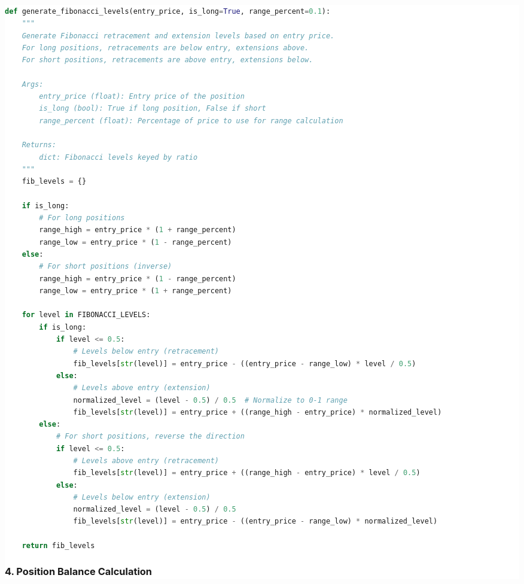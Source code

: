 ```python
def generate_fibonacci_levels(entry_price, is_long=True, range_percent=0.1):
    """
    Generate Fibonacci retracement and extension levels based on entry price.
    For long positions, retracements are below entry, extensions above.
    For short positions, retracements are above entry, extensions below.
    
    Args:
        entry_price (float): Entry price of the position
        is_long (bool): True if long position, False if short
        range_percent (float): Percentage of price to use for range calculation
        
    Returns:
        dict: Fibonacci levels keyed by ratio
    """
    fib_levels = {}
    
    if is_long:
        # For long positions
        range_high = entry_price * (1 + range_percent)
        range_low = entry_price * (1 - range_percent)
    else:
        # For short positions (inverse)
        range_high = entry_price * (1 - range_percent)
        range_low = entry_price * (1 + range_percent)
    
    for level in FIBONACCI_LEVELS:
        if is_long:
            if level <= 0.5:
                # Levels below entry (retracement)
                fib_levels[str(level)] = entry_price - ((entry_price - range_low) * level / 0.5)
            else:
                # Levels above entry (extension)
                normalized_level = (level - 0.5) / 0.5  # Normalize to 0-1 range
                fib_levels[str(level)] = entry_price + ((range_high - entry_price) * normalized_level)
        else:
            # For short positions, reverse the direction
            if level <= 0.5:
                # Levels above entry (retracement)
                fib_levels[str(level)] = entry_price + ((range_high - entry_price) * level / 0.5)
            else:
                # Levels below entry (extension)
                normalized_level = (level - 0.5) / 0.5
                fib_levels[str(level)] = entry_price - ((entry_price - range_low) * normalized_level)
    
    return fib_levels
```

### 4. Position Balance Calculation

